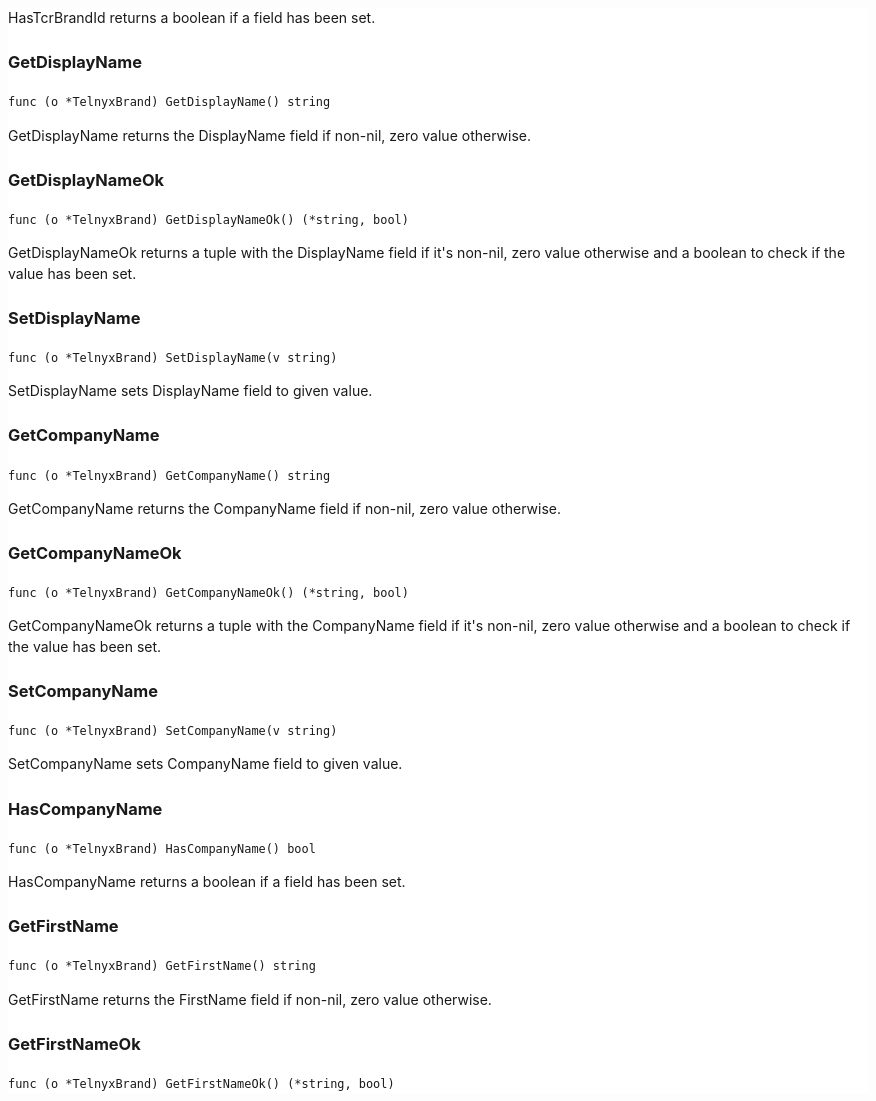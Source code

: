 HasTcrBrandId returns a boolean if a field has been set.

### GetDisplayName

`func (o *TelnyxBrand) GetDisplayName() string`

GetDisplayName returns the DisplayName field if non-nil, zero value otherwise.

### GetDisplayNameOk

`func (o *TelnyxBrand) GetDisplayNameOk() (*string, bool)`

GetDisplayNameOk returns a tuple with the DisplayName field if it's non-nil, zero value otherwise
and a boolean to check if the value has been set.

### SetDisplayName

`func (o *TelnyxBrand) SetDisplayName(v string)`

SetDisplayName sets DisplayName field to given value.


### GetCompanyName

`func (o *TelnyxBrand) GetCompanyName() string`

GetCompanyName returns the CompanyName field if non-nil, zero value otherwise.

### GetCompanyNameOk

`func (o *TelnyxBrand) GetCompanyNameOk() (*string, bool)`

GetCompanyNameOk returns a tuple with the CompanyName field if it's non-nil, zero value otherwise
and a boolean to check if the value has been set.

### SetCompanyName

`func (o *TelnyxBrand) SetCompanyName(v string)`

SetCompanyName sets CompanyName field to given value.

### HasCompanyName

`func (o *TelnyxBrand) HasCompanyName() bool`

HasCompanyName returns a boolean if a field has been set.

### GetFirstName

`func (o *TelnyxBrand) GetFirstName() string`

GetFirstName returns the FirstName field if non-nil, zero value otherwise.

### GetFirstNameOk

`func (o *TelnyxBrand) GetFirstNameOk() (*string, bool)`
